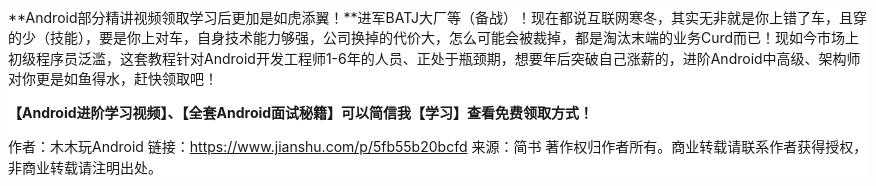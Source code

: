 **Android部分精讲视频领取学习后更加是如虎添翼！**进军BATJ大厂等（备战）！现在都说互联网寒冬，其实无非就是你上错了车，且穿的少（技能），要是你上对车，自身技术能力够强，公司换掉的代价大，怎么可能会被裁掉，都是淘汰末端的业务Curd而已！现如今市场上初级程序员泛滥，这套教程针对Android开发工程师1-6年的人员、正处于瓶颈期，想要年后突破自己涨薪的，进阶Android中高级、架构师对你更是如鱼得水，赶快领取吧！

**【Android进阶学习视频】、【全套Android面试秘籍】可以简信我【学习】查看免费领取方式！**



作者：木木玩Android
链接：https://www.jianshu.com/p/5fb55b20bcfd
来源：简书
著作权归作者所有。商业转载请联系作者获得授权，非商业转载请注明出处。